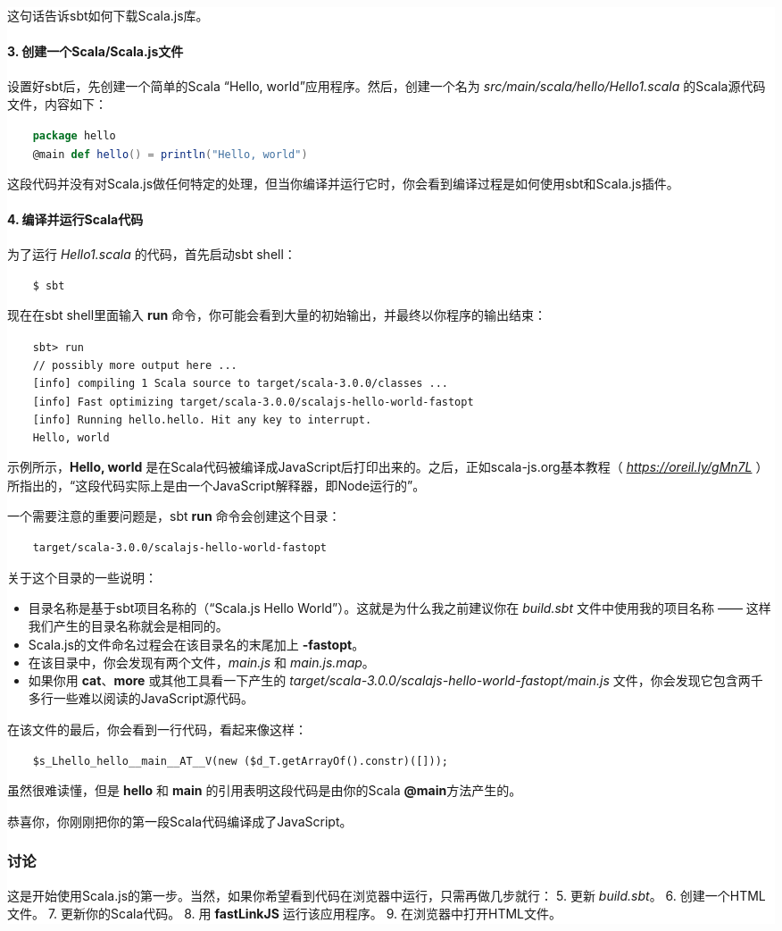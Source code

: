 这句话告诉sbt如何下载Scala.js库。

#### 3. 创建一个Scala/Scala.js文件

设置好sbt后，先创建一个简单的Scala “Hello, world”应用程序。然后，创建一个名为 *src/main/scala/hello/Hello1.scala* 的Scala源代码文件，内容如下：
```scala
    package hello
    @main def hello() = println("Hello, world")
```

这段代码并没有对Scala.js做任何特定的处理，但当你编译并运行它时，你会看到编译过程是如何使用sbt和Scala.js插件。

#### 4. 编译并运行Scala代码

为了运行 *Hello1.scala* 的代码，首先启动sbt shell：
```
    $ sbt
```

现在在sbt shell里面输入 **run** 命令，你可能会看到大量的初始输出，并最终以你程序的输出结束：
```
    sbt> run
    // possibly more output here ...
    [info] compiling 1 Scala source to target/scala-3.0.0/classes ... 
    [info] Fast optimizing target/scala-3.0.0/scalajs-hello-world-fastopt 
    [info] Running hello.hello. Hit any key to interrupt.
    Hello, world
```

示例所示，**Hello, world** 是在Scala代码被编译成JavaScript后打印出来的。之后，正如scala-js.org基本教程（ *https://oreil.ly/gMn7L* ）所指出的，“这段代码实际上是由一个JavaScript解释器，即Node运行的”。

一个需要注意的重要问题是，sbt **run** 命令会创建这个目录：
```
    target/scala-3.0.0/scalajs-hello-world-fastopt
```

关于这个目录的一些说明：
- 目录名称是基于sbt项目名称的（“Scala.js Hello World”）。这就是为什么我之前建议你在 *build.sbt* 文件中使用我的项目名称 —— 这样我们产生的目录名称就会是相同的。
- Scala.js的文件命名过程会在该目录名的末尾加上 **-fastopt**。
- 在该目录中，你会发现有两个文件，*main.js* 和 *main.js.map*。
- 如果你用 **cat**、**more** 或其他工具看一下产生的 *target/scala-3.0.0/scalajs-hello-world-fastopt/main.js* 文件，你会发现它包含两千多行一些难以阅读的JavaScript源代码。

在该文件的最后，你会看到一行代码，看起来像这样：
```
    $s_Lhello_hello__main__AT__V(new ($d_T.getArrayOf().constr)([]));
```

虽然很难读懂，但是 **hello** 和 **main** 的引用表明这段代码是由你的Scala **@main**方法产生的。

恭喜你，你刚刚把你的第一段Scala代码编译成了JavaScript。

### 讨论

这是开始使用Scala.js的第一步。当然，如果你希望看到代码在浏览器中运行，只需再做几步就行：
5. 更新 *build.sbt*。
6. 创建一个HTML文件。
7. 更新你的Scala代码。
8. 用 **fastLinkJS** 运行该应用程序。
9. 在浏览器中打开HTML文件。
